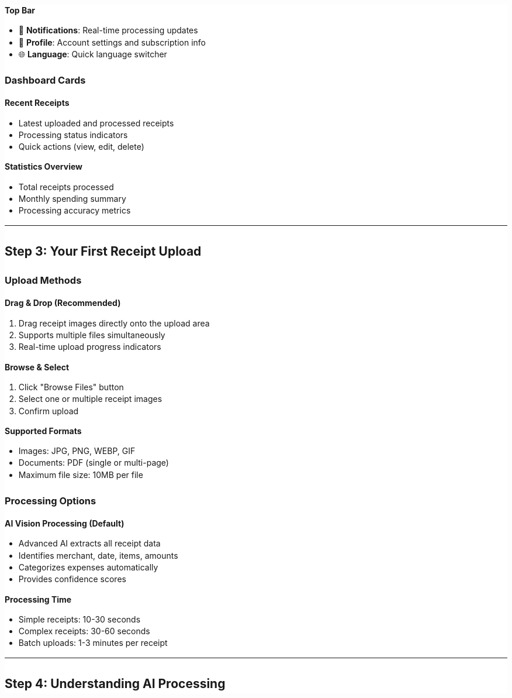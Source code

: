 **Top Bar**
- 🔔 **Notifications**: Real-time processing updates
- 👤 **Profile**: Account settings and subscription info
- 🌐 **Language**: Quick language switcher

### Dashboard Cards

**Recent Receipts**
- Latest uploaded and processed receipts
- Processing status indicators
- Quick actions (view, edit, delete)

**Statistics Overview**
- Total receipts processed
- Monthly spending summary
- Processing accuracy metrics

---

## Step 3: Your First Receipt Upload

### Upload Methods

**Drag & Drop (Recommended)**
1. Drag receipt images directly onto the upload area
2. Supports multiple files simultaneously
3. Real-time upload progress indicators

**Browse & Select**
1. Click "Browse Files" button
2. Select one or multiple receipt images
3. Confirm upload

**Supported Formats**
- Images: JPG, PNG, WEBP, GIF
- Documents: PDF (single or multi-page)
- Maximum file size: 10MB per file

### Processing Options

**AI Vision Processing (Default)**
- Advanced AI extracts all receipt data
- Identifies merchant, date, items, amounts
- Categorizes expenses automatically
- Provides confidence scores

**Processing Time**
- Simple receipts: 10-30 seconds
- Complex receipts: 30-60 seconds
- Batch uploads: 1-3 minutes per receipt

---

## Step 4: Understanding AI Processing
